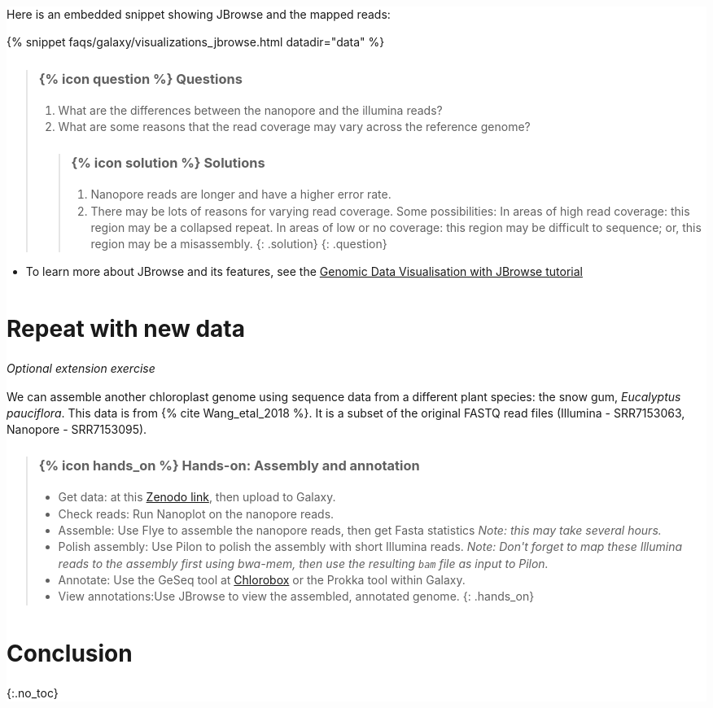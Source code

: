 Here is an embedded snippet showing JBrowse and the mapped reads:

{% snippet faqs/galaxy/visualizations_jbrowse.html datadir="data" %}


> ### {% icon question %} Questions
>
> 1. What are the differences between the nanopore and the illumina reads?
> 2. What are some reasons that the read coverage may vary across the reference genome?
>
> > ### {% icon solution %} Solutions
> > 1. Nanopore reads are longer and have a higher error rate.
> > 2. There may be lots of reasons for varying read coverage. Some possibilities: In areas of high read coverage: this region may be a collapsed repeat. In areas of low or no coverage: this region may be difficult to sequence; or, this region may be a misassembly.
> {: .solution}
{: .question}

* To learn more about JBrowse and its features, see the [Genomic Data Visualisation with JBrowse tutorial]({{site.baseurl}}/topics/visualisation/tutorials/jbrowse/tutorial.html)


# Repeat with new data

*Optional extension exercise*

We can assemble another chloroplast genome using sequence data from a different plant species: the snow gum, *Eucalyptus pauciflora*. This data is from {% cite Wang_etal_2018 %}. It is a subset of the original FASTQ read files (Illumina - SRR7153063, Nanopore - SRR7153095).

> ### {% icon hands_on %} Hands-on: Assembly and annotation
> * Get data: at this [Zenodo link](https://doi.org/10.5281/zenodo.3600662), then upload to Galaxy.
> * Check reads: Run Nanoplot on the nanopore reads.
> * Assemble: Use Flye to assemble the nanopore reads, then get Fasta statistics *Note: this may take several hours.*
> * Polish assembly: Use Pilon to polish the assembly with short Illumina reads. *Note: Don't forget to map these Illumina reads to the assembly first using bwa-mem, then use the resulting `bam` file as input to Pilon.*
> * Annotate: Use the GeSeq tool at [Chlorobox](https://chlorobox.mpimp-golm.mpg.de/geseq.html) or the Prokka tool within Galaxy.
> * View annotations:Use JBrowse to view the assembled, annotated genome.
{: .hands_on}

# Conclusion
{:.no_toc}
